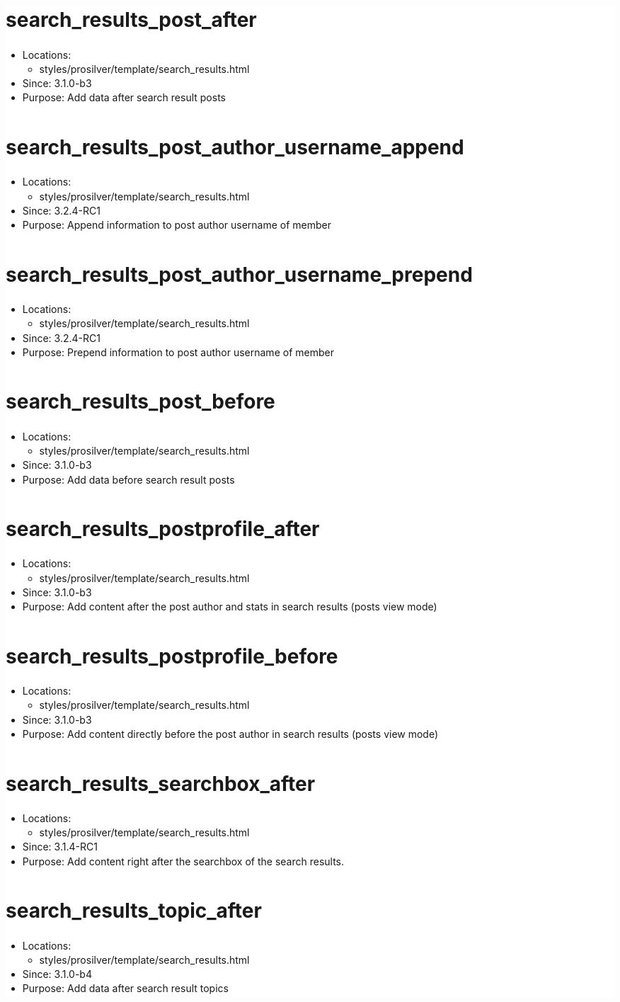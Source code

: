 search_results_post_after
===
* Locations:
    + styles/prosilver/template/search_results.html
* Since: 3.1.0-b3
* Purpose: Add data after search result posts

search_results_post_author_username_append
===
* Locations:
    + styles/prosilver/template/search_results.html
* Since: 3.2.4-RC1
* Purpose: Append information to post author username of member

search_results_post_author_username_prepend
===
* Locations:
    + styles/prosilver/template/search_results.html
* Since: 3.2.4-RC1
* Purpose: Prepend information to post author username of member

search_results_post_before
===
* Locations:
    + styles/prosilver/template/search_results.html
* Since: 3.1.0-b3
* Purpose: Add data before search result posts

search_results_postprofile_after
===
* Locations:
    + styles/prosilver/template/search_results.html
* Since: 3.1.0-b3
* Purpose: Add content after the post author and stats in search results (posts view mode)

search_results_postprofile_before
===
* Locations:
    + styles/prosilver/template/search_results.html
* Since: 3.1.0-b3
* Purpose: Add content directly before the post author in search results (posts view mode)

search_results_searchbox_after
===
* Locations:
    + styles/prosilver/template/search_results.html
* Since: 3.1.4-RC1
* Purpose: Add content right after the searchbox of the search results.

search_results_topic_after
===
* Locations:
    + styles/prosilver/template/search_results.html
* Since: 3.1.0-b4
* Purpose: Add data after search result topics
